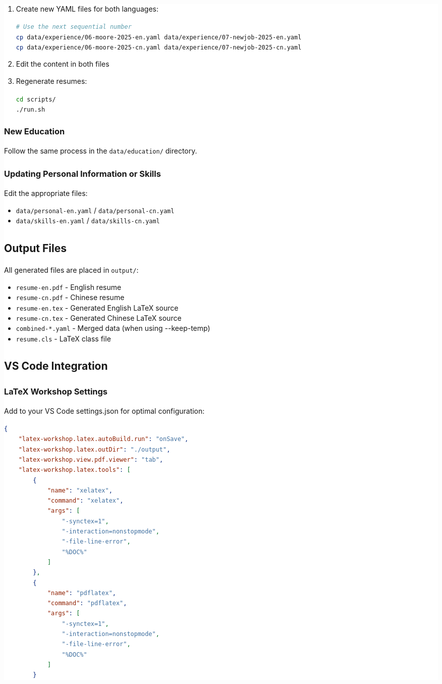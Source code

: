 1. Create new YAML files for both languages:
   ```bash
   # Use the next sequential number
   cp data/experience/06-moore-2025-en.yaml data/experience/07-newjob-2025-en.yaml
   cp data/experience/06-moore-2025-cn.yaml data/experience/07-newjob-2025-cn.yaml
   ```

2. Edit the content in both files

3. Regenerate resumes:
   ```bash
   cd scripts/
   ./run.sh
   ```

### New Education

Follow the same process in the `data/education/` directory.

### Updating Personal Information or Skills

Edit the appropriate files:
- `data/personal-en.yaml` / `data/personal-cn.yaml`
- `data/skills-en.yaml` / `data/skills-cn.yaml`

## Output Files

All generated files are placed in `output/`:
- `resume-en.pdf` - English resume
- `resume-cn.pdf` - Chinese resume
- `resume-en.tex` - Generated English LaTeX source
- `resume-cn.tex` - Generated Chinese LaTeX source
- `combined-*.yaml` - Merged data (when using --keep-temp)
- `resume.cls` - LaTeX class file

## VS Code Integration

### LaTeX Workshop Settings
Add to your VS Code settings.json for optimal configuration:
```json
{
    "latex-workshop.latex.autoBuild.run": "onSave",
    "latex-workshop.latex.outDir": "./output",
    "latex-workshop.view.pdf.viewer": "tab",
    "latex-workshop.latex.tools": [
        {
            "name": "xelatex",
            "command": "xelatex",
            "args": [
                "-synctex=1",
                "-interaction=nonstopmode",
                "-file-line-error",
                "%DOC%"
            ]
        },
        {
            "name": "pdflatex",
            "command": "pdflatex",
            "args": [
                "-synctex=1",
                "-interaction=nonstopmode",
                "-file-line-error",
                "%DOC%"
            ]
        }
```